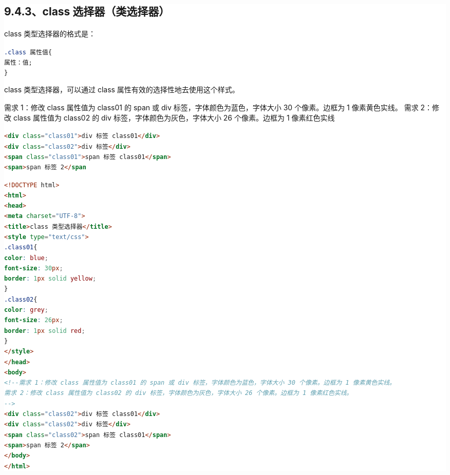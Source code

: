## 9.4.3、class 选择器（类选择器）
class 类型选择器的格式是：

```css
.class 属性值{
属性：值;
}
```


class 类型选择器，可以通过 class 属性有效的选择性地去使用这个样式。



需求 1：修改 class 属性值为 class01 的 span 或 div 标签，字体颜色为蓝色，字体大小 30 个像素。边框为 1 像素黄色实线。
需求 2：修改 class 属性值为 class02 的 div 标签，字体颜色为灰色，字体大小 26 个像素。边框为 1 像素红色实线

```html
<div class="class01">div 标签 class01</div>
<div class="class02">div 标签</div>
<span class="class01">span 标签 class01</span>
<span>span 标签 2</span
```

```html
<!DOCTYPE html>
<html>
<head>
<meta charset="UTF-8">
<title>class 类型选择器</title>
<style type="text/css">
.class01{
color: blue;
font-size: 30px;
border: 1px solid yellow;
}
.class02{
color: grey;
font-size: 26px;
border: 1px solid red;
}
</style>
</head>
<body>
<!--需求 1：修改 class 属性值为 class01 的 span 或 div 标签，字体颜色为蓝色，字体大小 30 个像素。边框为 1 像素黄色实线。
需求 2：修改 class 属性值为 class02 的 div 标签，字体颜色为灰色，字体大小 26 个像素。边框为 1 像素红色实线。
-->
<div class="class02">div 标签 class01</div>
<div class="class02">div 标签</div>
<span class="class02">span 标签 class01</span>
<span>span 标签 2</span>
</body>
</html>
```
